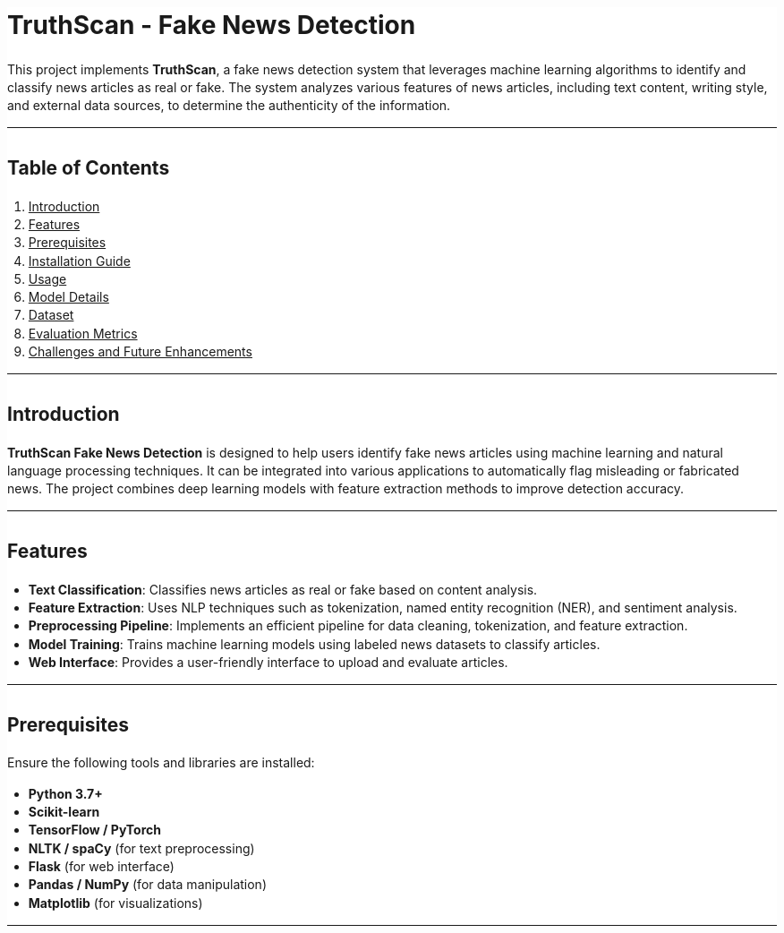 # **TruthScan - Fake News Detection**

This project implements **TruthScan**, a fake news detection system that leverages machine learning algorithms to identify and classify news articles as real or fake. The system analyzes various features of news articles, including text content, writing style, and external data sources, to determine the authenticity of the information.

---

## **Table of Contents**

1. [Introduction](#introduction)
2. [Features](#features)
3. [Prerequisites](#prerequisites)
4. [Installation Guide](#installation-guide)
5. [Usage](#usage)
6. [Model Details](#model-details)
7. [Dataset](#dataset)
8. [Evaluation Metrics](#evaluation-metrics)
9. [Challenges and Future Enhancements](#challenges-and-future-enhancements)

---

## **Introduction**

**TruthScan Fake News Detection** is designed to help users identify fake news articles using machine learning and natural language processing techniques. It can be integrated into various applications to automatically flag misleading or fabricated news. The project combines deep learning models with feature extraction methods to improve detection accuracy.

---

## **Features**

- **Text Classification**: Classifies news articles as real or fake based on content analysis.
- **Feature Extraction**: Uses NLP techniques such as tokenization, named entity recognition (NER), and sentiment analysis.
- **Preprocessing Pipeline**: Implements an efficient pipeline for data cleaning, tokenization, and feature extraction.
- **Model Training**: Trains machine learning models using labeled news datasets to classify articles.
- **Web Interface**: Provides a user-friendly interface to upload and evaluate articles.

---

## **Prerequisites**

Ensure the following tools and libraries are installed:

- **Python 3.7+**
- **Scikit-learn**
- **TensorFlow / PyTorch**
- **NLTK / spaCy** (for text preprocessing)
- **Flask** (for web interface)
- **Pandas / NumPy** (for data manipulation)
- **Matplotlib** (for visualizations)

---